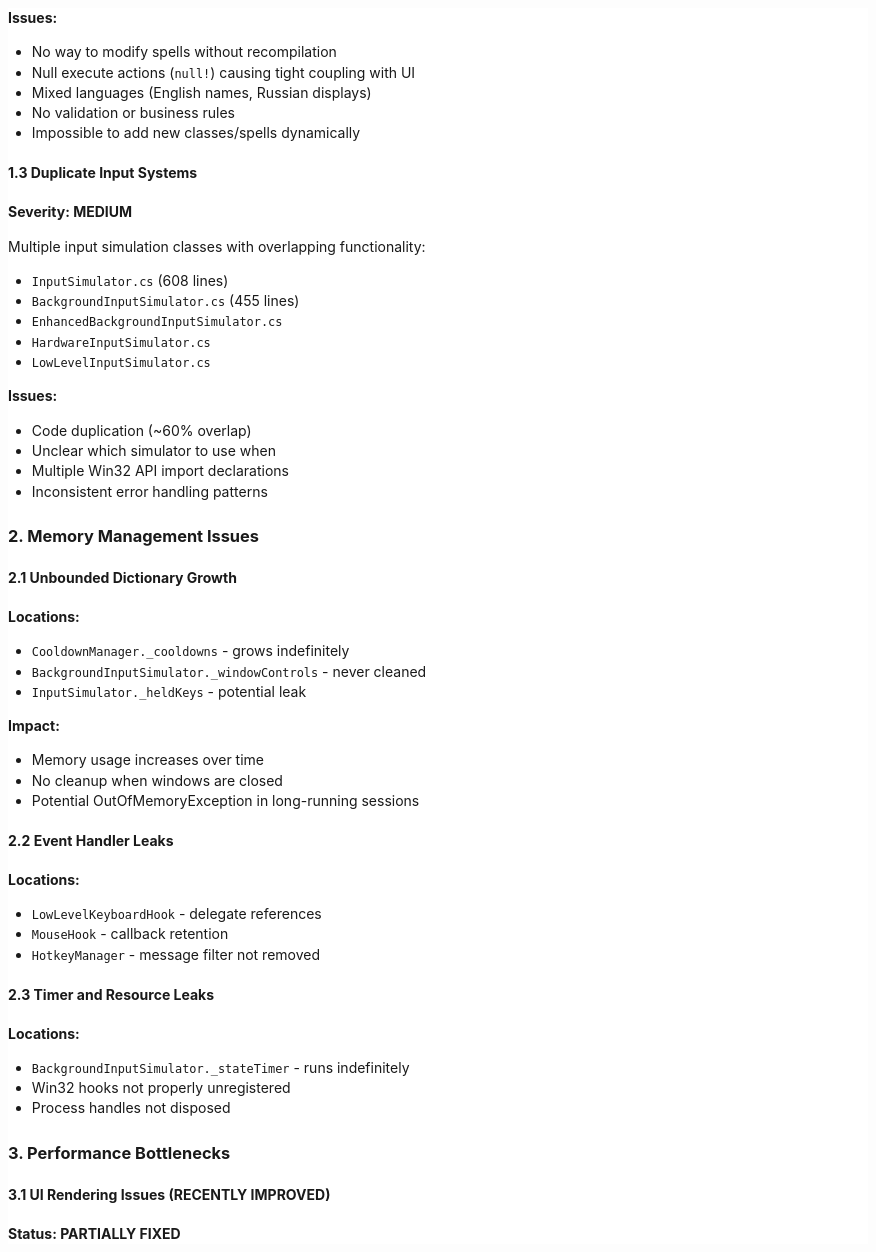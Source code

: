 **Issues:**
- No way to modify spells without recompilation
- Null execute actions (`null!`) causing tight coupling with UI
- Mixed languages (English names, Russian displays)
- No validation or business rules
- Impossible to add new classes/spells dynamically

#### 1.3 Duplicate Input Systems
**Severity: MEDIUM**

Multiple input simulation classes with overlapping functionality:
- `InputSimulator.cs` (608 lines)
- `BackgroundInputSimulator.cs` (455 lines)
- `EnhancedBackgroundInputSimulator.cs`
- `HardwareInputSimulator.cs`
- `LowLevelInputSimulator.cs`

**Issues:**
- Code duplication (~60% overlap)
- Unclear which simulator to use when
- Multiple Win32 API import declarations
- Inconsistent error handling patterns

### 2. Memory Management Issues

#### 2.1 Unbounded Dictionary Growth
**Locations:**
- `CooldownManager._cooldowns` - grows indefinitely
- `BackgroundInputSimulator._windowControls` - never cleaned
- `InputSimulator._heldKeys` - potential leak

**Impact:**
- Memory usage increases over time
- No cleanup when windows are closed
- Potential OutOfMemoryException in long-running sessions

#### 2.2 Event Handler Leaks
**Locations:**
- `LowLevelKeyboardHook` - delegate references
- `MouseHook` - callback retention
- `HotkeyManager` - message filter not removed

#### 2.3 Timer and Resource Leaks
**Locations:**
- `BackgroundInputSimulator._stateTimer` - runs indefinitely
- Win32 hooks not properly unregistered
- Process handles not disposed

### 3. Performance Bottlenecks

#### 3.1 UI Rendering Issues (RECENTLY IMPROVED)
**Status: PARTIALLY FIXED**
